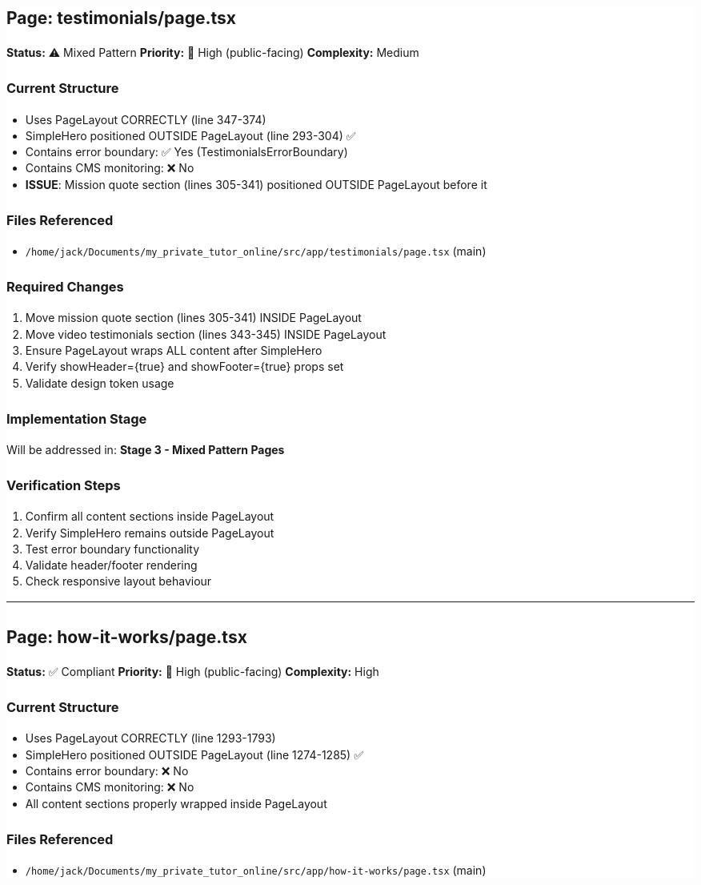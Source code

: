 
## Page: testimonials/page.tsx

**Status:** ⚠️ Mixed Pattern
**Priority:** 🔴 High (public-facing)
**Complexity:** Medium

### Current Structure
- Uses PageLayout CORRECTLY (line 347-374)
- SimpleHero positioned OUTSIDE PageLayout (line 293-304) ✅
- Contains error boundary: ✅ Yes (TestimonialsErrorBoundary)
- Contains CMS monitoring: ❌ No
- **ISSUE**: Mission quote section (lines 305-341) positioned OUTSIDE PageLayout before it

### Files Referenced
- `/home/jack/Documents/my_private_tutor_online/src/app/testimonials/page.tsx` (main)

### Required Changes
1. Move mission quote section (lines 305-341) INSIDE PageLayout
2. Move video testimonials section (lines 343-345) INSIDE PageLayout
3. Ensure PageLayout wraps ALL content after SimpleHero
4. Verify showHeader={true} and showFooter={true} props set
5. Validate design token usage

### Implementation Stage
Will be addressed in: **Stage 3 - Mixed Pattern Pages**

### Verification Steps
1. Confirm all content sections inside PageLayout
2. Verify SimpleHero remains outside PageLayout
3. Test error boundary functionality
4. Validate header/footer rendering
5. Check responsive layout behaviour

---

## Page: how-it-works/page.tsx

**Status:** ✅ Compliant
**Priority:** 🔴 High (public-facing)
**Complexity:** High

### Current Structure
- Uses PageLayout CORRECTLY (line 1293-1793)
- SimpleHero positioned OUTSIDE PageLayout (line 1274-1285) ✅
- Contains error boundary: ❌ No
- Contains CMS monitoring: ❌ No
- All content sections properly wrapped inside PageLayout

### Files Referenced
- `/home/jack/Documents/my_private_tutor_online/src/app/how-it-works/page.tsx` (main)
